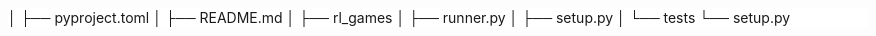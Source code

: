 │   ├── pyproject.toml
│   ├── README.md
│   ├── rl_games
│   ├── runner.py
│   ├── setup.py
│   └── tests
└── setup.py